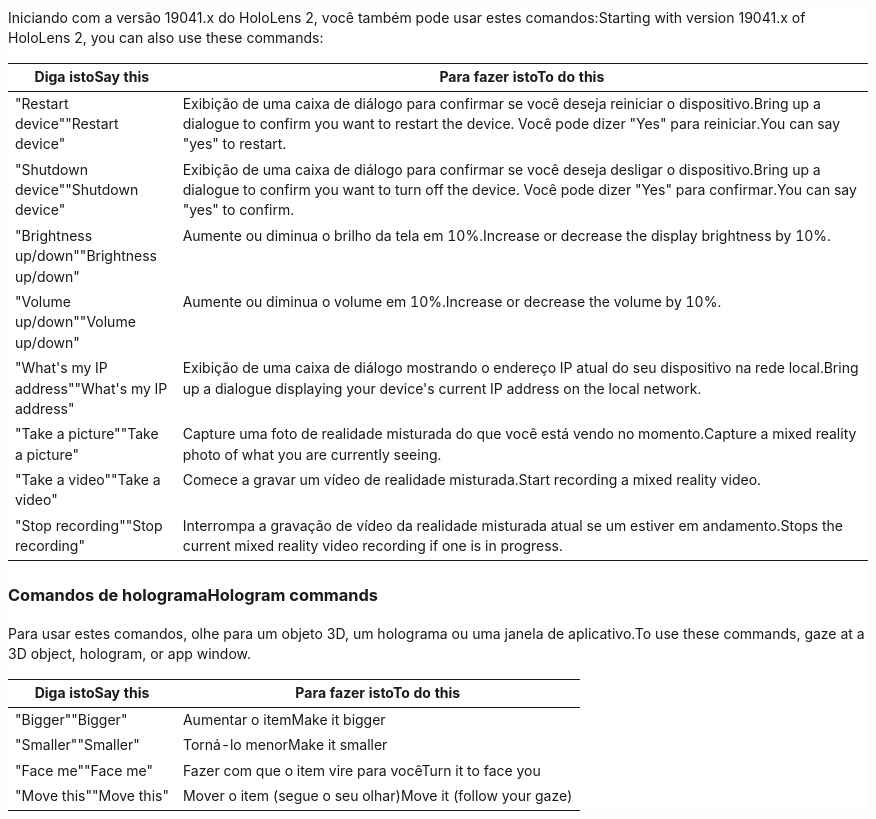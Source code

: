 <span data-ttu-id="b1d5f-138">Iniciando com a versão 19041.x do HoloLens 2, você também pode usar estes comandos:</span><span class="sxs-lookup"><span data-stu-id="b1d5f-138">Starting with version 19041.x of HoloLens 2, you can also use these commands:</span></span>

| <span data-ttu-id="b1d5f-139">Diga isto</span><span class="sxs-lookup"><span data-stu-id="b1d5f-139">Say this</span></span> | <span data-ttu-id="b1d5f-140">Para fazer isto</span><span class="sxs-lookup"><span data-stu-id="b1d5f-140">To do this</span></span> |
| - | - |
| <span data-ttu-id="b1d5f-141">"Restart device"</span><span class="sxs-lookup"><span data-stu-id="b1d5f-141">"Restart device"</span></span> | <span data-ttu-id="b1d5f-142">Exibição de uma caixa de diálogo para confirmar se você deseja reiniciar o dispositivo.</span><span class="sxs-lookup"><span data-stu-id="b1d5f-142">Bring up a dialogue to confirm you want to restart the device.</span></span> <span data-ttu-id="b1d5f-143">Você pode dizer "Yes" para reiniciar.</span><span class="sxs-lookup"><span data-stu-id="b1d5f-143">You can say "yes" to restart.</span></span> |
| <span data-ttu-id="b1d5f-144">"Shutdown device"</span><span class="sxs-lookup"><span data-stu-id="b1d5f-144">"Shutdown device"</span></span> | <span data-ttu-id="b1d5f-145">Exibição de uma caixa de diálogo para confirmar se você deseja desligar o dispositivo.</span><span class="sxs-lookup"><span data-stu-id="b1d5f-145">Bring up a dialogue to confirm you want to turn off the device.</span></span> <span data-ttu-id="b1d5f-146">Você pode dizer "Yes" para confirmar.</span><span class="sxs-lookup"><span data-stu-id="b1d5f-146">You can say "yes" to confirm.</span></span> |
| <span data-ttu-id="b1d5f-147">"Brightness up/down"</span><span class="sxs-lookup"><span data-stu-id="b1d5f-147">"Brightness up/down"</span></span> | <span data-ttu-id="b1d5f-148">Aumente ou diminua o brilho da tela em 10%.</span><span class="sxs-lookup"><span data-stu-id="b1d5f-148">Increase or decrease the display brightness by 10%.</span></span> |
| <span data-ttu-id="b1d5f-149">"Volume up/down"</span><span class="sxs-lookup"><span data-stu-id="b1d5f-149">"Volume up/down"</span></span> | <span data-ttu-id="b1d5f-150">Aumente ou diminua o volume em 10%.</span><span class="sxs-lookup"><span data-stu-id="b1d5f-150">Increase or decrease the volume by 10%.</span></span> |
| <span data-ttu-id="b1d5f-151">"What's my IP address"</span><span class="sxs-lookup"><span data-stu-id="b1d5f-151">"What's my IP address"</span></span> | <span data-ttu-id="b1d5f-152">Exibição de uma caixa de diálogo mostrando o endereço IP atual do seu dispositivo na rede local.</span><span class="sxs-lookup"><span data-stu-id="b1d5f-152">Bring up a dialogue displaying your device's current IP address on the local network.</span></span> |
| <span data-ttu-id="b1d5f-153">"Take a picture"</span><span class="sxs-lookup"><span data-stu-id="b1d5f-153">"Take a picture"</span></span> | <span data-ttu-id="b1d5f-154">Capture uma foto de realidade misturada do que você está vendo no momento.</span><span class="sxs-lookup"><span data-stu-id="b1d5f-154">Capture a mixed reality photo of what you are currently seeing.</span></span> |
| <span data-ttu-id="b1d5f-155">"Take a video"</span><span class="sxs-lookup"><span data-stu-id="b1d5f-155">"Take a video"</span></span> | <span data-ttu-id="b1d5f-156">Comece a gravar um vídeo de realidade misturada.</span><span class="sxs-lookup"><span data-stu-id="b1d5f-156">Start recording a mixed reality video.</span></span> | 
| <span data-ttu-id="b1d5f-157">"Stop recording"</span><span class="sxs-lookup"><span data-stu-id="b1d5f-157">"Stop recording"</span></span> | <span data-ttu-id="b1d5f-158">Interrompa a gravação de vídeo da realidade misturada atual se um estiver em andamento.</span><span class="sxs-lookup"><span data-stu-id="b1d5f-158">Stops the current mixed reality video recording if one is in progress.</span></span> |

### <span data-ttu-id="b1d5f-159">Comandos de holograma</span><span class="sxs-lookup"><span data-stu-id="b1d5f-159">Hologram commands</span></span>

<span data-ttu-id="b1d5f-160">Para usar estes comandos, olhe para um objeto 3D, um holograma ou uma janela de aplicativo.</span><span class="sxs-lookup"><span data-stu-id="b1d5f-160">To use these commands, gaze at a 3D object, hologram, or app window.</span></span>

| <span data-ttu-id="b1d5f-161">Diga isto</span><span class="sxs-lookup"><span data-stu-id="b1d5f-161">Say this</span></span> | <span data-ttu-id="b1d5f-162">Para fazer isto</span><span class="sxs-lookup"><span data-stu-id="b1d5f-162">To do this</span></span> |
| - | - |
| <span data-ttu-id="b1d5f-163">"Bigger"</span><span class="sxs-lookup"><span data-stu-id="b1d5f-163">"Bigger"</span></span> | <span data-ttu-id="b1d5f-164">Aumentar o item</span><span class="sxs-lookup"><span data-stu-id="b1d5f-164">Make it bigger</span></span> |
| <span data-ttu-id="b1d5f-165">"Smaller"</span><span class="sxs-lookup"><span data-stu-id="b1d5f-165">"Smaller"</span></span> | <span data-ttu-id="b1d5f-166">Torná-lo menor</span><span class="sxs-lookup"><span data-stu-id="b1d5f-166">Make it smaller</span></span> |
| <span data-ttu-id="b1d5f-167">"Face me"</span><span class="sxs-lookup"><span data-stu-id="b1d5f-167">"Face me"</span></span> | <span data-ttu-id="b1d5f-168">Fazer com que o item vire para você</span><span class="sxs-lookup"><span data-stu-id="b1d5f-168">Turn it to face you</span></span> |
| <span data-ttu-id="b1d5f-169">"Move this"</span><span class="sxs-lookup"><span data-stu-id="b1d5f-169">"Move this"</span></span> | <span data-ttu-id="b1d5f-170">Mover o item (segue o seu olhar)</span><span class="sxs-lookup"><span data-stu-id="b1d5f-170">Move it (follow your gaze)</span></span> |
